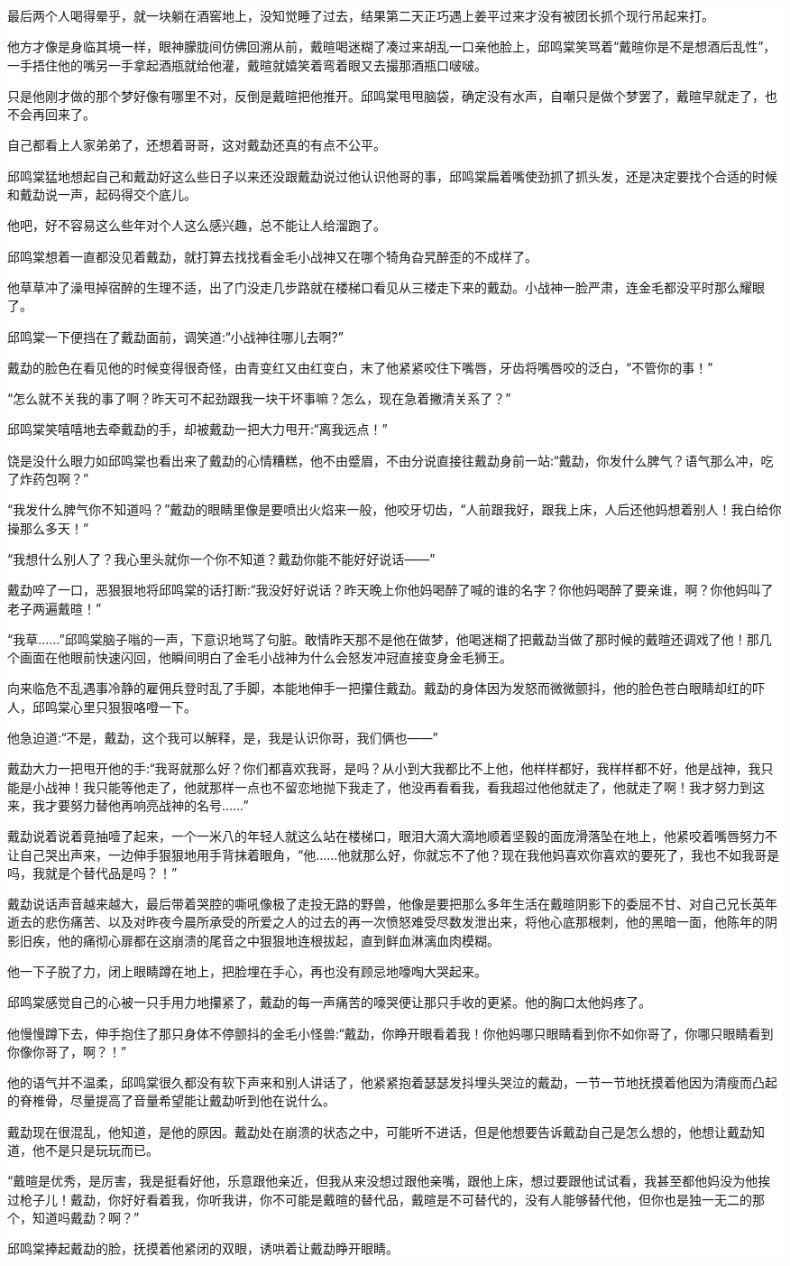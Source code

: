   最后两个人喝得晕乎，就一块躺在酒窖地上，没知觉睡了过去，结果第二天正巧遇上姜平过来才没有被团长抓个现行吊起来打。

  他方才像是身临其境一样，眼神朦胧间仿佛回溯从前，戴暄喝迷糊了凑过来胡乱一口亲他脸上，邱鸣棠笑骂着“戴暄你是不是想酒后乱性”，一手捂住他的嘴另一手拿起酒瓶就给他灌，戴暄就嬉笑着弯着眼又去撮那酒瓶口啵啵。

  只是他刚才做的那个梦好像有哪里不对，反倒是戴暄把他推开。邱鸣棠甩甩脑袋，确定没有水声，自嘲只是做个梦罢了，戴暄早就走了，也不会再回来了。

  自己都看上人家弟弟了，还想着哥哥，这对戴勐还真的有点不公平。

  邱鸣棠猛地想起自己和戴勐好这么些日子以来还没跟戴勐说过他认识他哥的事，邱鸣棠扁着嘴使劲抓了抓头发，还是决定要找个合适的时候和戴勐说一声，起码得交个底儿。

  他吧，好不容易这么些年对个人这么感兴趣，总不能让人给溜跑了。

  邱鸣棠想着一直都没见着戴勐，就打算去找找看金毛小战神又在哪个犄角旮旯醉歪的不成样了。

  他草草冲了澡甩掉宿醉的生理不适，出了门没走几步路就在楼梯口看见从三楼走下来的戴勐。小战神一脸严肃，连金毛都没平时那么耀眼了。

  邱鸣棠一下便挡在了戴勐面前，调笑道:“小战神往哪儿去啊?”

  戴勐的脸色在看见他的时候变得很奇怪，由青变红又由红变白，末了他紧紧咬住下嘴唇，牙齿将嘴唇咬的泛白，“不管你的事！”

  “怎么就不关我的事了啊？昨天可不起劲跟我一块干坏事嘛？怎么，现在急着撇清关系了？”

  邱鸣棠笑嘻嘻地去牵戴勐的手，却被戴勐一把大力甩开:“离我远点！”

  饶是没什么眼力如邱鸣棠也看出来了戴勐的心情糟糕，他不由蹙眉，不由分说直接往戴勐身前一站:“戴勐，你发什么脾气？语气那么冲，吃了炸药包啊？”

  “我发什么脾气你不知道吗？”戴勐的眼睛里像是要喷出火焰来一般，他咬牙切齿，“人前跟我好，跟我上床，人后还他妈想着别人！我白给你操那么多天！”

  “我想什么别人了？我心里头就你一个你不知道？戴勐你能不能好好说话——”

  戴勐啐了一口，恶狠狠地将邱鸣棠的话打断:“我没好好说话？昨天晚上你他妈喝醉了喊的谁的名字？你他妈喝醉了要亲谁，啊？你他妈叫了老子两遍戴暄！”

  “我草……”邱鸣棠脑子嗡的一声，下意识地骂了句脏。敢情昨天那不是他在做梦，他喝迷糊了把戴勐当做了那时候的戴暄还调戏了他！那几个画面在他眼前快速闪回，他瞬间明白了金毛小战神为什么会怒发冲冠直接变身金毛狮王。

  向来临危不乱遇事冷静的雇佣兵登时乱了手脚，本能地伸手一把攥住戴勐。戴勐的身体因为发怒而微微颤抖，他的脸色苍白眼睛却红的吓人，邱鸣棠心里只狠狠咯噔一下。

  他急迫道:“不是，戴勐，这个我可以解释，是，我是认识你哥，我们俩也——”

  戴勐大力一把甩开他的手:“我哥就那么好？你们都喜欢我哥，是吗？从小到大我都比不上他，他样样都好，我样样都不好，他是战神，我只能是小战神！我只能等他走了，他就那样一点也不留恋地抛下我走了，他没再看看我，看我超过他他就走了，他就走了啊！我才努力到这来，我才要努力替他再响亮战神的名号……”

  戴勐说着说着竟抽噎了起来，一个一米八的年轻人就这么站在楼梯口，眼泪大滴大滴地顺着坚毅的面庞滑落坠在地上，他紧咬着嘴唇努力不让自己哭出声来，一边伸手狠狠地用手背抹着眼角，“他……他就那么好，你就忘不了他？现在我他妈喜欢你喜欢的要死了，我也不如我哥是吗，我就是个替代品是吗？！”

  戴勐说话声音越来越大，最后带着哭腔的嘶吼像极了走投无路的野兽，他像是要把那么多年生活在戴暄阴影下的委屈不甘、对自己兄长英年逝去的悲伤痛苦、以及对昨夜今晨所承受的所爱之人的过去的再一次愤怒难受尽数发泄出来，将他心底那根刺，他的黑暗一面，他陈年的阴影旧疾，他的痛彻心扉都在这崩溃的尾音之中狠狠地连根拔起，直到鲜血淋漓血肉模糊。

  他一下子脱了力，闭上眼睛蹲在地上，把脸埋在手心，再也没有顾忌地嚎啕大哭起来。

  邱鸣棠感觉自己的心被一只手用力地攥紧了，戴勐的每一声痛苦的嚎哭便让那只手收的更紧。他的胸口太他妈疼了。

  他慢慢蹲下去，伸手抱住了那只身体不停颤抖的金毛小怪兽:“戴勐，你睁开眼看着我！你他妈哪只眼睛看到你不如你哥了，你哪只眼睛看到你像你哥了，啊？！”

  他的语气并不温柔，邱鸣棠很久都没有软下声来和别人讲话了，他紧紧抱着瑟瑟发抖埋头哭泣的戴勐，一节一节地抚摸着他因为清瘦而凸起的脊椎骨，尽量提高了音量希望能让戴勐听到他在说什么。

  戴勐现在很混乱，他知道，是他的原因。戴勐处在崩溃的状态之中，可能听不进话，但是他想要告诉戴勐自己是怎么想的，他想让戴勐知道，他不是只是玩玩而已。

  “戴暄是优秀，是厉害，我是挺看好他，乐意跟他亲近，但我从来没想过跟他亲嘴，跟他上床，想过要跟他试试看，我甚至都他妈没为他挨过枪子儿！戴勐，你好好看着我，你听我讲，你不可能是戴暄的替代品，戴暄是不可替代的，没有人能够替代他，但你也是独一无二的那个，知道吗戴勐？啊？”

  邱鸣棠捧起戴勐的脸，抚摸着他紧闭的双眼，诱哄着让戴勐睁开眼睛。
